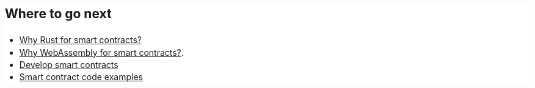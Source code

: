 ## Where to go next

- [Why Rust for smart contracts?](https://ink.substrate.io/why-rust-for-smart-contracts)
- [Why WebAssembly for smart contracts?](https://ink.substrate.io/why-webassembly-for-smart-contracts).
- [Develop smart contracts](/tutorials/smart-contracts/)
- [Smart contract code examples](https://github.com/paritytech/ink/tree/master/examples)

[contracts-frame-gh]: https://github.com/paritytech/substrate/blob/b75a253f148aa36fa17cf795b9f2fc2f22d0fcc5/frame/contracts/src/lib.rs
[bin-runtime-contracts-frame]: https://github.com/paritytech/substrate/blob/b75a253f148aa36fa17cf795b9f2fc2f22d0fcc5/bin/node/runtime/src/lib.rs#L1078-L1095
[bin-runtime-contracts-config]: https://github.com/paritytech/substrate/blob/b75a253f148aa36fa17cf795b9f2fc2f22d0fcc5/bin/node/runtime/src/lib.rs#L1097-L1123
[bin-runtime-contracts-rpc]: https://github.com/paritytech/substrate/blob/b75a253f148aa36fa17cf795b9f2fc2f22d0fcc5/bin/node/runtime/src/lib.rs#L1797-L1841
[substrate-contracts-node]: https://github.com/paritytech/substrate-contracts-node
[contracts-parachain]: https://github.com/paritytech/cumulus/tree/eb643b89b87fd818cbb78c08883b4bfded7a1f6c/parachains/runtimes/contracts/contracts-rococo
[ink]: https://ink.substrate.io/
[chain-extension]: https://ink.substrate.io/macros-attributes/chain-extension
[pallet-readme]: https://github.com/paritytech/substrate/blob/b75a253f148aa36fa17cf795b9f2fc2f22d0fcc5/frame/contracts/README.md
[substrate-node-template]: https://github.com/paritytech/substrate/tree/b75a253f148aa36fa17cf795b9f2fc2f22d0fcc5/bin/node-template
